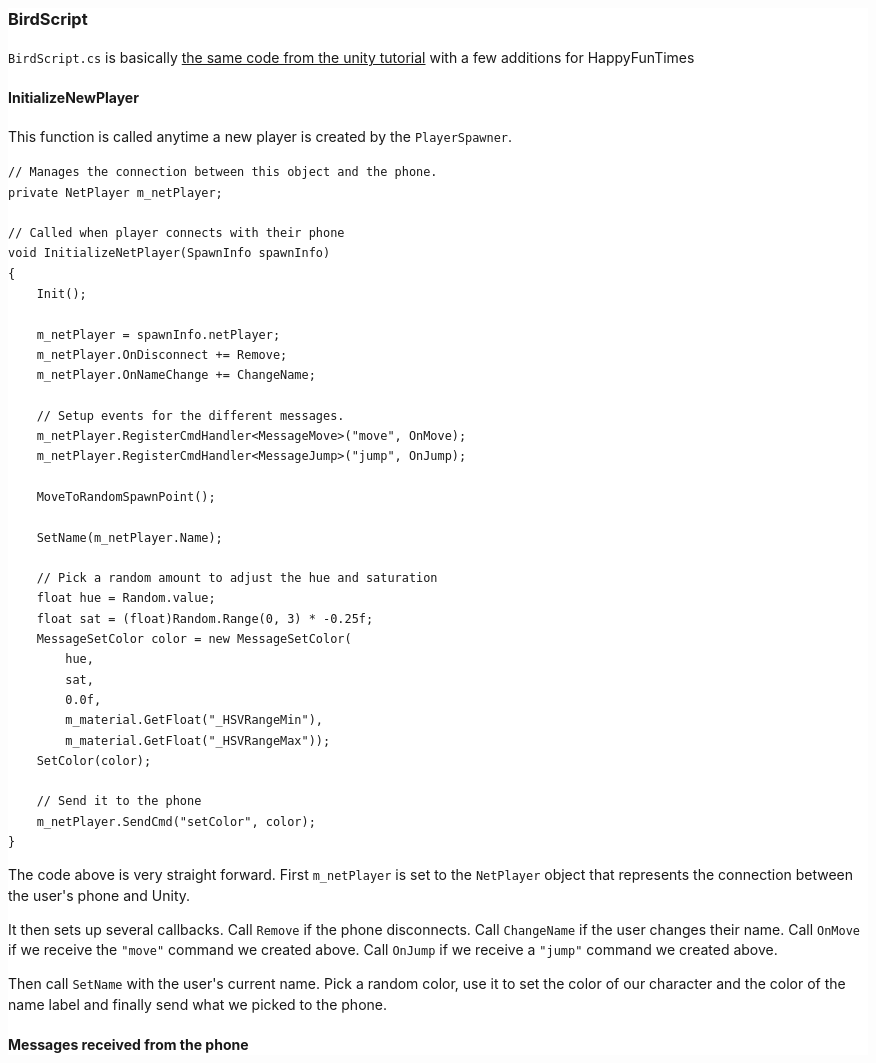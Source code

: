 ### BirdScript

`BirdScript.cs` is basically [the same code from the unity tutorial](https://unity3d.com/learn/tutorials/modules/beginner/2d)
with a few additions for HappyFunTimes

#### InitializeNewPlayer

This function is called anytime a new player is created by the `PlayerSpawner`.

    // Manages the connection between this object and the phone.
    private NetPlayer m_netPlayer;

    // Called when player connects with their phone
    void InitializeNetPlayer(SpawnInfo spawnInfo)
    {
        Init();

        m_netPlayer = spawnInfo.netPlayer;
        m_netPlayer.OnDisconnect += Remove;
        m_netPlayer.OnNameChange += ChangeName;

        // Setup events for the different messages.
        m_netPlayer.RegisterCmdHandler<MessageMove>("move", OnMove);
        m_netPlayer.RegisterCmdHandler<MessageJump>("jump", OnJump);

        MoveToRandomSpawnPoint();

        SetName(m_netPlayer.Name);

        // Pick a random amount to adjust the hue and saturation
        float hue = Random.value;
        float sat = (float)Random.Range(0, 3) * -0.25f;
        MessageSetColor color = new MessageSetColor(
            hue,
            sat,
            0.0f,
            m_material.GetFloat("_HSVRangeMin"),
            m_material.GetFloat("_HSVRangeMax"));
        SetColor(color);

        // Send it to the phone
        m_netPlayer.SendCmd("setColor", color);
    }

The code above is very straight forward. First `m_netPlayer` is set to the `NetPlayer` object
that represents the connection between the user's phone and Unity.

It then sets up several callbacks. Call `Remove` if the phone disconnects. Call `ChangeName` if
the user changes their name. Call `OnMove` if we receive the `"move"` command we created
above. Call `OnJump` if we receive a `"jump"` command we created above.

Then call `SetName` with the user's current name. Pick a random color, use it to set the
color of our character and the color of the name label and finally send what we picked
to the phone.

#### Messages received from the phone
